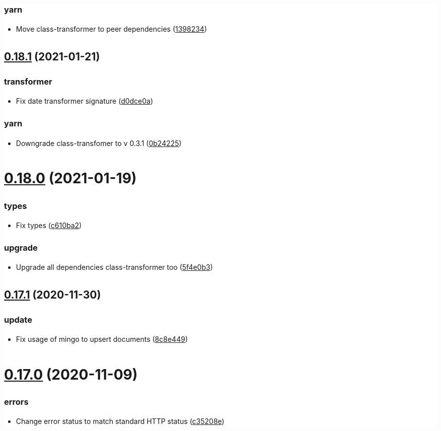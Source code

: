 
### yarn

* Move class-transformer to peer dependencies ([1398234](https://github.com/neo9/n9-mongodb-client/commit/1398234de8889d1663ad681bc2386ecfb2e5ee23))

## [0.18.1](https://github.com/neo9/n9-mongodb-client/compare/0.18.0...0.18.1) (2021-01-21)


### transformer

* Fix date transformer signature ([d0dce0a](https://github.com/neo9/n9-mongodb-client/commit/d0dce0aa8edc7d133320873a37a20190637a625d))

### yarn

* Downgrade class-transfomer to v 0.3.1 ([0b24225](https://github.com/neo9/n9-mongodb-client/commit/0b242250f288d6eca5ef470dcd4aee47ec6cacdf))

# [0.18.0](https://github.com/neo9/n9-mongodb-client/compare/0.17.1...0.18.0) (2021-01-19)


### types

* Fix types ([c610ba2](https://github.com/neo9/n9-mongodb-client/commit/c610ba279f3cd2160a4b048c890519282d7df22c))

### upgrade

* Upgrade all dependencies class-transformer too ([5f4e0b3](https://github.com/neo9/n9-mongodb-client/commit/5f4e0b36ae370b20b3391b7e36b0dd68e2f4d850))

## [0.17.1](https://github.com/neo9/n9-mongodb-client/compare/0.17.0...0.17.1) (2020-11-30)


### update

* Fix usage of mingo to upsert documents ([8c8e449](https://github.com/neo9/n9-mongodb-client/commit/8c8e449c4d8a1988905177f699cc23179b106947))

# [0.17.0](https://github.com/neo9/n9-mongodb-client/compare/0.16.4...0.17.0) (2020-11-09)


### errors

* Change error status to match standard HTTP status ([c35208e](https://github.com/neo9/n9-mongodb-client/commit/c35208ef8e6a82e56c0e2e2e7cda5d09ac0bae13))
